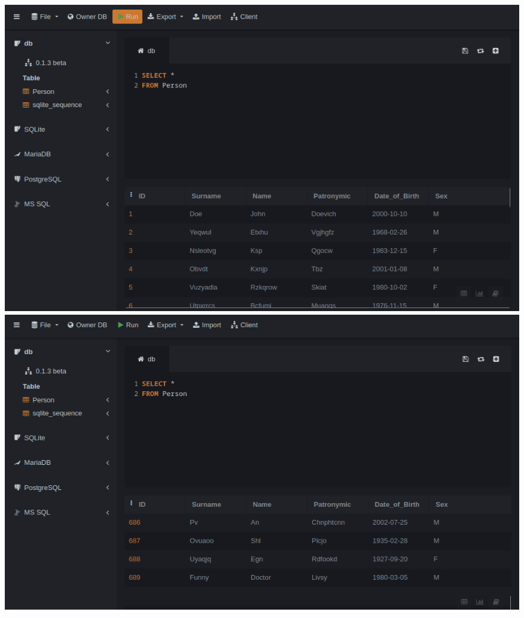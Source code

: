 <img src="screenshots/Mode_2_SQLite_viewer_2.png">
<img src="screenshots/Mode_2_SQLite_viewer_3.png">
